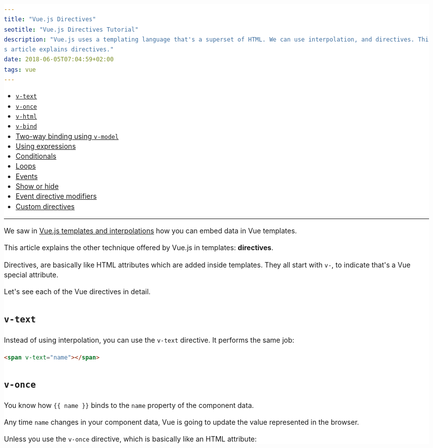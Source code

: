 ```yaml
---
title: "Vue.js Directives"
seotitle: "Vue.js Directives Tutorial"
description: "Vue.js uses a templating language that's a superset of HTML. We can use interpolation, and directives. This article explains directives."
date: 2018-06-05T07:04:59+02:00
tags: vue
---
```




- [`v-text`](#v-text)
- [`v-once`](#v-once)
- [`v-html`](#v-html)
- [`v-bind`](#v-bind)
- [Two-way binding using `v-model`](#two-way-binding-using-v-model)
- [Using expressions](#using-expressions)
- [Conditionals](#conditionals)
- [Loops](#loops)
- [Events](#events)
- [Show or hide](#show-or-hide)
- [Event directive modifiers](#event-directive-modifiers)
- [Custom directives](#custom-directives)



---

We saw in [Vue.js templates and interpolations](/vue-templates/) how you can embed data in Vue templates.

This article explains the other technique offered by Vue.js in templates: **directives**.

Directives, are basically like HTML attributes which are added inside templates. They all start with `v-`, to indicate that's a Vue special attribute.

Let's see each of the Vue directives in detail.

## `v-text`

Instead of using interpolation, you can use the `v-text` directive. It performs the same job:

```html
<span v-text="name"></span>
```

## `v-once`

You know how `{{ name }}` binds to the `name` property of the component data.

Any time `name` changes in your component data, Vue is going to update the value represented in the browser.

Unless you use the `v-once` directive, which is basically like an HTML attribute:
